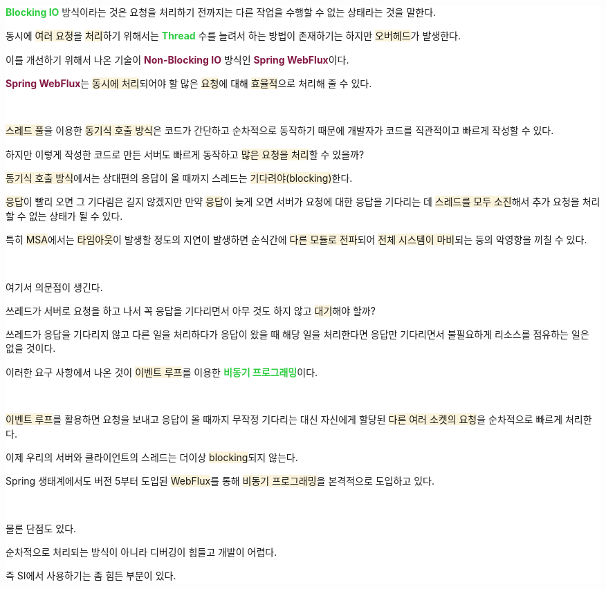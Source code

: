 <span style="color:#2ECC40; font-weight:bold">Blocking IO</span> 방식이라는 것은 요청을 처리하기 전까지는 다른 작업을 수행할 수 없는 상태라는 것을 말한다.

동시에 <span style="background: rgb(251,243,219)">여러 요청</span>을 <span style="background: rgb(251,243,219)">처리</span>하기 위해서는 <span style="color:#2ECC40; font-weight:bold">Thread</span> 수를 늘려서 하는 방법이 존재하기는 하지만 <span style="background: rgb(251,243,219)">오버헤드</span>가 발생한다.

이를 개선하기 위해서 나온 기술이 <span style="color: rgba(131, 24, 67); font-weight:bold">Non-Blocking IO</span> 방식인 <span style="color: rgba(131, 24, 67); font-weight:bold">Spring WebFlux</span>이다.

<span style="color: rgba(131, 24, 67); font-weight:bold">Spring WebFlux</span>는 <span style="background: rgb(251,243,219)">동시에 처리</span>되어야 할 많은 <span style="background: rgb(251,243,219)">요청</span>에 대해 <span style="background: rgb(251,243,219)">효율적</span>으로 처리해 줄 수 있다.

<br>

<span style="background: rgb(251,243,219)">스레드 풀</span>을 이용한 <span style="background: rgb(251,243,219)">동기식 호출 방식</span>은 코드가 간단하고 순차적으로 동작하기 때문에 개발자가 코드를 직관적이고 빠르게 작성할 수 있다.

하지만 이렇게 작성한 코드로 만든 서버도 빠르게 동작하고 <span style="background: rgb(251,243,219)">많은 요청을 처리</span>할 수 있을까?

<span style="background: rgb(251,243,219)">동기식 호출 방식</span>에서는 상대편의 응답이 올 때까지 스레드는 <span style="background: rgb(251,243,219)">기다려야(blocking)</span>한다.

<span style="background: rgb(251,243,219)">응답</span>이 빨리 오면 그 기다림은 길지 않겠지만 만약 <span style="background: rgb(251,243,219)">응답</span>이 늦게 오면 서버가 요청에 대한 응답을 기다리는 데 <span style="background: rgb(251,243,219)">스레드를 모두 소진</span>해서 추가 요청을 처리할 수 없는 상태가 될 수 있다.

특히 <span style="background: rgb(251,243,219)">MSA</span>에서는 <span style="background: rgb(251,243,219)">타임아웃</span>이 발생할 정도의 지연이 발생하면 순식간에 <span style="background: rgb(251,243,219)">다른 모듈로 전파</span>되어 <span style="background: rgb(251,243,219)">전체 시스템이 마비</span>되는 등의 악영향을 끼칠 수 있다.

<br>

여기서 의문점이 생긴다.

쓰레드가 서버로 요청을 하고 나서 꼭 응답을 기다리면서 아무 것도 하지 않고 <span style="background: rgb(251,243,219)">대기</span>해야 할까?

쓰레드가 응답을 기다리지 않고 다른 일을 처리하다가 응답이 왔을 때 해당 일을 처리한다면 응답만 기다리면서 불필요하게 리소스를 점유하는 일은 없을 것이다.

이러한 요구 사항에서 나온 것이 <span style="background: rgb(251,243,219)">이벤트 루프</span>를 이용한 <span style="color:#2ECC40; font-weight:bold">비동기 프로그래밍</span>이다.

<br>

<span style="background: rgb(251,243,219)">이벤트 루프</span>를 활용하면 요청을 보내고 응답이 올 때까지 무작정 기다리는 대신 자신에게 할당된 <span style="background: rgb(251,243,219)">다른 여러 소켓의 요청</span>을 순차적으로 빠르게 처리한다.

이제 우리의 서버와 클라이언트의 스레드는 더이상 <span style="background: rgb(251,243,219)">blocking</span>되지 않는다.

Spring 생태계에서도 버전 5부터 도입된 <span style="background: rgb(251,243,219)">WebFlux</span>를 통해 <span style="background: rgb(251,243,219)">비동기 프로그래밍</span>을 본격적으로 도입하고 있다.

<br>

물론 단점도 있다.

순차적으로 처리되는 방식이 아니라 디버깅이 힘들고 개발이 어렵다.

즉 SI에서 사용하기는 좀 힘든 부분이 있다.
